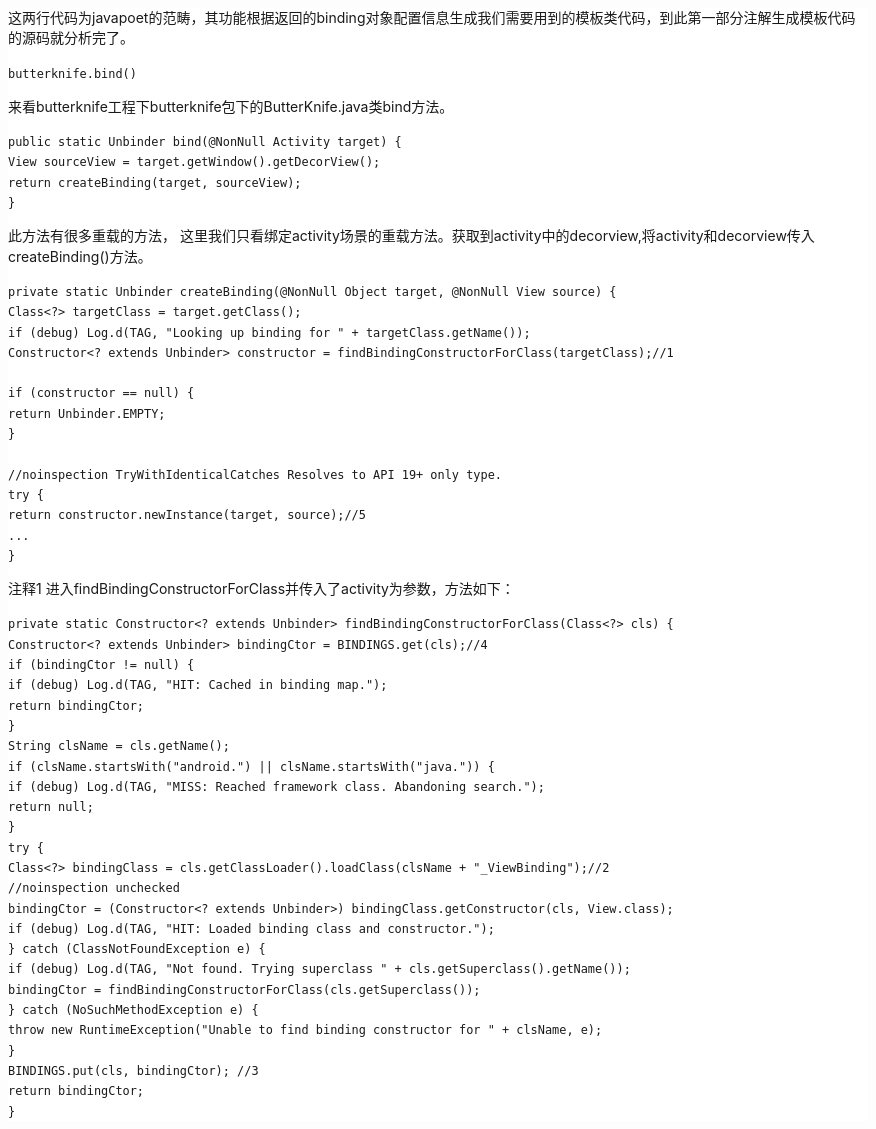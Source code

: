这两行代码为javapoet的范畴，其功能根据返回的binding对象配置信息生成我们需要用到的模板类代码，到此第一部分注解生成模板代码的源码就分析完了。

    butterknife.bind()
来看butterknife工程下butterknife包下的ButterKnife.java类bind方法。

    public static Unbinder bind(@NonNull Activity target) {
    View sourceView = target.getWindow().getDecorView();
    return createBinding(target, sourceView);
    }

此方法有很多重载的方法， 这里我们只看绑定activity场景的重载方法。获取到activity中的decorview,将activity和decorview传入createBinding()方法。

    private static Unbinder createBinding(@NonNull Object target, @NonNull View source) {
    Class<?> targetClass = target.getClass();
    if (debug) Log.d(TAG, "Looking up binding for " + targetClass.getName());
    Constructor<? extends Unbinder> constructor = findBindingConstructorForClass(targetClass);//1

    if (constructor == null) {
    return Unbinder.EMPTY;
    }

    //noinspection TryWithIdenticalCatches Resolves to API 19+ only type.
    try {
    return constructor.newInstance(target, source);//5
    ...
    }

注释1 进入findBindingConstructorForClass并传入了activity为参数，方法如下：

    private static Constructor<? extends Unbinder> findBindingConstructorForClass(Class<?> cls) {
    Constructor<? extends Unbinder> bindingCtor = BINDINGS.get(cls);//4
    if (bindingCtor != null) {
    if (debug) Log.d(TAG, "HIT: Cached in binding map.");
    return bindingCtor;
    }
    String clsName = cls.getName();
    if (clsName.startsWith("android.") || clsName.startsWith("java.")) {
    if (debug) Log.d(TAG, "MISS: Reached framework class. Abandoning search.");
    return null;
    }
    try {
    Class<?> bindingClass = cls.getClassLoader().loadClass(clsName + "_ViewBinding");//2
    //noinspection unchecked
    bindingCtor = (Constructor<? extends Unbinder>) bindingClass.getConstructor(cls, View.class);
    if (debug) Log.d(TAG, "HIT: Loaded binding class and constructor.");
    } catch (ClassNotFoundException e) {
    if (debug) Log.d(TAG, "Not found. Trying superclass " + cls.getSuperclass().getName());
    bindingCtor = findBindingConstructorForClass(cls.getSuperclass());
    } catch (NoSuchMethodException e) {
    throw new RuntimeException("Unable to find binding constructor for " + clsName, e);
    }
    BINDINGS.put(cls, bindingCtor); //3
    return bindingCtor;
    }
